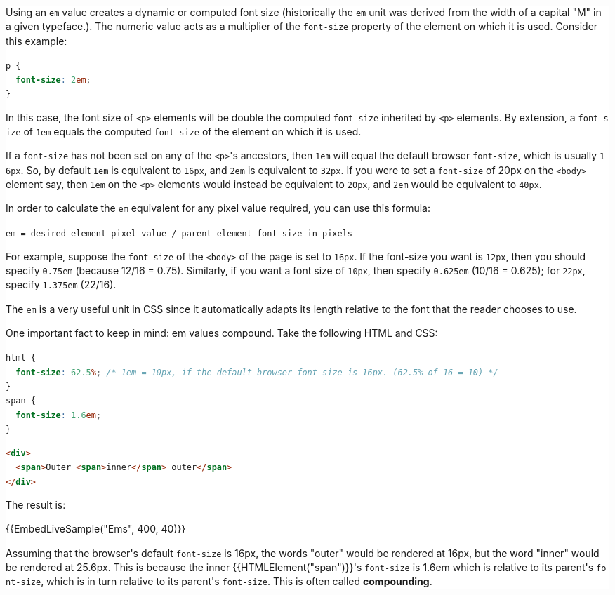 Using an `em` value creates a dynamic or computed font size (historically the `em` unit was derived from the width of a capital "M" in a given typeface.). The numeric value acts as a multiplier of the `font-size` property of the element on which it is used. Consider this example:

```css
p {
  font-size: 2em;
}
```

In this case, the font size of `<p>` elements will be double the computed `font-size` inherited by `<p>` elements. By extension, a `font-size` of `1em` equals the computed `font-size` of the element on which it is used.

If a `font-size` has not been set on any of the `<p>`'s ancestors, then `1em` will equal the default browser `font-size`, which is usually `16px`. So, by default `1em` is equivalent to `16px`, and `2em` is equivalent to `32px`. If you were to set a `font-size` of 20px on the `<body>` element say, then `1em` on the `<p>` elements would instead be equivalent to `20px`, and `2em` would be equivalent to `40px`.

In order to calculate the `em` equivalent for any pixel value required, you can use this formula:

```plain
em = desired element pixel value / parent element font-size in pixels
```

For example, suppose the `font-size` of the `<body>` of the page is set to `16px`. If the font-size you want is `12px`, then you should specify `0.75em` (because 12/16 = 0.75). Similarly, if you want a font size of `10px`, then specify `0.625em` (10/16 = 0.625); for `22px`, specify `1.375em` (22/16).

The `em` is a very useful unit in CSS since it automatically adapts its length relative to the font that the reader chooses to use.

One important fact to keep in mind: em values compound. Take the following HTML and CSS:

```css
html {
  font-size: 62.5%; /* 1em = 10px, if the default browser font-size is 16px. (62.5% of 16 = 10) */
}
span {
  font-size: 1.6em;
}
```

```html
<div>
  <span>Outer <span>inner</span> outer</span>
</div>
```

The result is:

{{EmbedLiveSample("Ems", 400, 40)}}

Assuming that the browser's default `font-size` is 16px, the words "outer" would be rendered at 16px, but the word "inner" would be rendered at 25.6px. This is because the inner {{HTMLElement("span")}}'s `font-size` is 1.6em which is relative to its parent's `font-size`, which is in turn relative to its parent's `font-size`. This is often called **compounding**.
